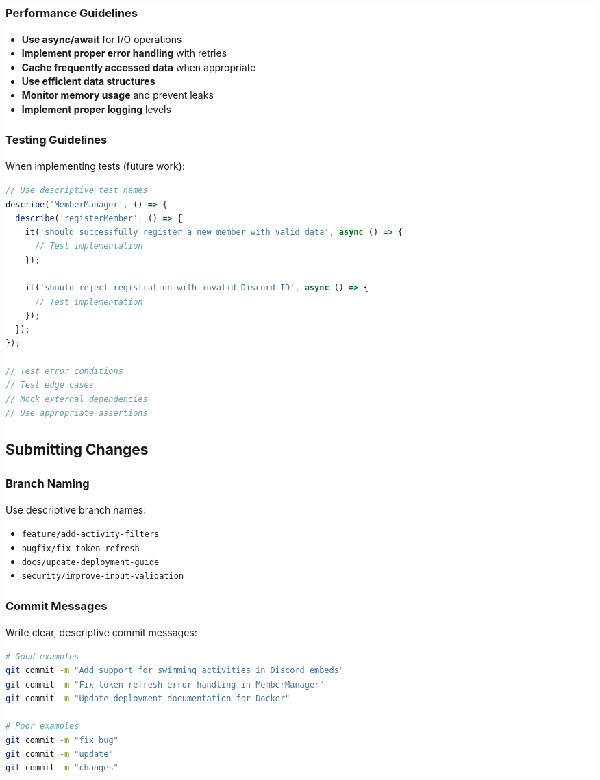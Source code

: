 ### Performance Guidelines

- **Use async/await** for I/O operations
- **Implement proper error handling** with retries
- **Cache frequently accessed data** when appropriate
- **Use efficient data structures**
- **Monitor memory usage** and prevent leaks
- **Implement proper logging** levels

### Testing Guidelines

When implementing tests (future work):

```javascript
// Use descriptive test names
describe('MemberManager', () => {
  describe('registerMember', () => {
    it('should successfully register a new member with valid data', async () => {
      // Test implementation
    });
    
    it('should reject registration with invalid Discord ID', async () => {
      // Test implementation
    });
  });
});

// Test error conditions
// Test edge cases
// Mock external dependencies
// Use appropriate assertions
```

## Submitting Changes

### Branch Naming

Use descriptive branch names:

- `feature/add-activity-filters`
- `bugfix/fix-token-refresh`
- `docs/update-deployment-guide`
- `security/improve-input-validation`

### Commit Messages

Write clear, descriptive commit messages:

```bash
# Good examples
git commit -m "Add support for swimming activities in Discord embeds"
git commit -m "Fix token refresh error handling in MemberManager"
git commit -m "Update deployment documentation for Docker"

# Poor examples
git commit -m "fix bug"
git commit -m "update"
git commit -m "changes"
```
